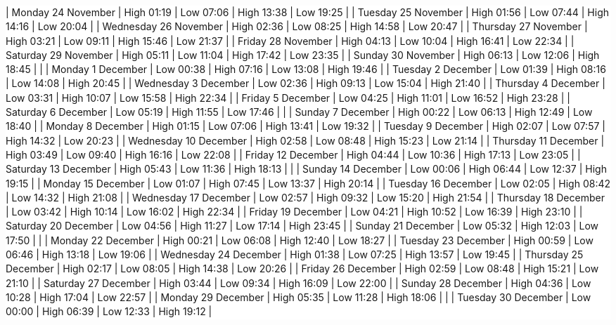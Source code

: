 | Monday 24 November | High 01:19 | Low 07:06 | High 13:38 | Low 19:25 | 
| Tuesday 25 November | High 01:56 | Low 07:44 | High 14:16 | Low 20:04 | 
| Wednesday 26 November | High 02:36 | Low 08:25 | High 14:58 | Low 20:47 | 
| Thursday 27 November | High 03:21 | Low 09:11 | High 15:46 | Low 21:37 | 
| Friday 28 November | High 04:13 | Low 10:04 | High 16:41 | Low 22:34 | 
| Saturday 29 November | High 05:11 | Low 11:04 | High 17:42 | Low 23:35 | 
| Sunday 30 November | High 06:13 | Low 12:06 | High 18:45 |  | 
| Monday 1 December | Low 00:38 | High 07:16 | Low 13:08 | High 19:46 | 
| Tuesday 2 December | Low 01:39 | High 08:16 | Low 14:08 | High 20:45 | 
| Wednesday 3 December | Low 02:36 | High 09:13 | Low 15:04 | High 21:40 | 
| Thursday 4 December | Low 03:31 | High 10:07 | Low 15:58 | High 22:34 | 
| Friday 5 December | Low 04:25 | High 11:01 | Low 16:52 | High 23:28 | 
| Saturday 6 December | Low 05:19 | High 11:55 | Low 17:46 |  | 
| Sunday 7 December | High 00:22 | Low 06:13 | High 12:49 | Low 18:40 | 
| Monday 8 December | High 01:15 | Low 07:06 | High 13:41 | Low 19:32 | 
| Tuesday 9 December | High 02:07 | Low 07:57 | High 14:32 | Low 20:23 | 
| Wednesday 10 December | High 02:58 | Low 08:48 | High 15:23 | Low 21:14 | 
| Thursday 11 December | High 03:49 | Low 09:40 | High 16:16 | Low 22:08 | 
| Friday 12 December | High 04:44 | Low 10:36 | High 17:13 | Low 23:05 | 
| Saturday 13 December | High 05:43 | Low 11:36 | High 18:13 |  | 
| Sunday 14 December | Low 00:06 | High 06:44 | Low 12:37 | High 19:15 | 
| Monday 15 December | Low 01:07 | High 07:45 | Low 13:37 | High 20:14 | 
| Tuesday 16 December | Low 02:05 | High 08:42 | Low 14:32 | High 21:08 | 
| Wednesday 17 December | Low 02:57 | High 09:32 | Low 15:20 | High 21:54 | 
| Thursday 18 December | Low 03:42 | High 10:14 | Low 16:02 | High 22:34 | 
| Friday 19 December | Low 04:21 | High 10:52 | Low 16:39 | High 23:10 | 
| Saturday 20 December | Low 04:56 | High 11:27 | Low 17:14 | High 23:45 | 
| Sunday 21 December | Low 05:32 | High 12:03 | Low 17:50 |  | 
| Monday 22 December | High 00:21 | Low 06:08 | High 12:40 | Low 18:27 | 
| Tuesday 23 December | High 00:59 | Low 06:46 | High 13:18 | Low 19:06 | 
| Wednesday 24 December | High 01:38 | Low 07:25 | High 13:57 | Low 19:45 | 
| Thursday 25 December | High 02:17 | Low 08:05 | High 14:38 | Low 20:26 | 
| Friday 26 December | High 02:59 | Low 08:48 | High 15:21 | Low 21:10 | 
| Saturday 27 December | High 03:44 | Low 09:34 | High 16:09 | Low 22:00 | 
| Sunday 28 December | High 04:36 | Low 10:28 | High 17:04 | Low 22:57 | 
| Monday 29 December | High 05:35 | Low 11:28 | High 18:06 |  | 
| Tuesday 30 December | Low 00:00 | High 06:39 | Low 12:33 | High 19:12 | 